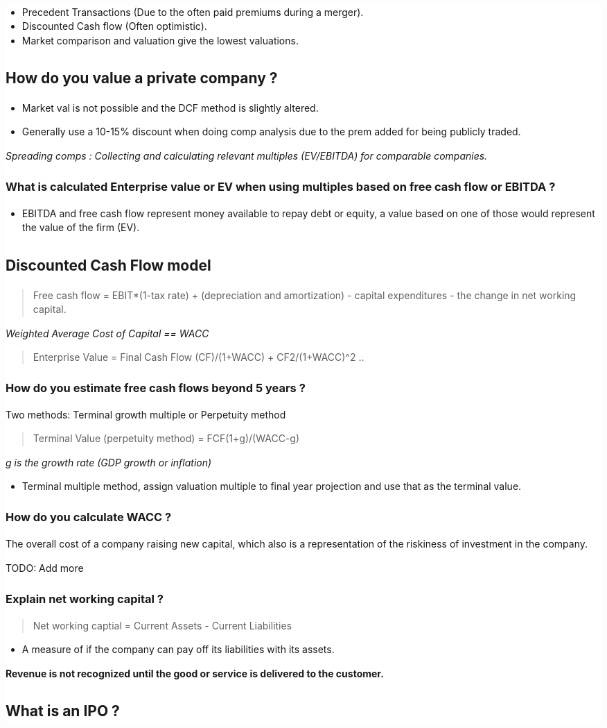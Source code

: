 - Precedent Transactions (Due to the often paid premiums during a merger).
- Discounted Cash flow (Often optimistic).
- Market comparison and valuation give the lowest valuations.

## How do you value a private company ?

- Market val is not possible and the DCF method is slightly altered.

- Generally use a 10-15% discount when doing comp analysis due to the prem added for being publicly traded.

*Spreading comps : Collecting and calculating relevant multiples (EV/EBITDA) for comparable companies.*

### What is calculated Enterprise value or EV when using multiples based on free cash flow or EBITDA ?

- EBITDA and free cash flow represent money available to repay debt or equity, a value based on one of those would represent the value of the firm (EV).

## Discounted Cash Flow model

> Free cash flow = EBIT*(1-tax rate) + (depreciation and amortization) - capital expenditures - the change in net working capital.

*Weighted Average Cost of Capital == WACC*

> Enterprise Value = Final Cash Flow (CF)/(1+WACC) + CF2/(1+WACC)^2 ..

### How do you estimate free cash flows beyond 5 years ?

Two methods: Terminal growth multiple or Perpetuity method

> Terminal Value (perpetuity method) = FCF(1+g)/(WACC-g)

*g is the growth rate (GDP growth or inflation)*

- Terminal multiple method, assign valuation multiple to final year projection and use that as the terminal value.

### How do you calculate WACC ?

The overall cost of a company raising new capital, which also is a representation of the riskiness of investment in the company.

TODO: Add more

### Explain net working capital ?

> Net working captial = Current Assets - Current Liabilities 

- A measure of if the company can pay off its liabilities with its assets. 

**Revenue is not recognized until the good or service is delivered to the customer.**

## What is an IPO ?
